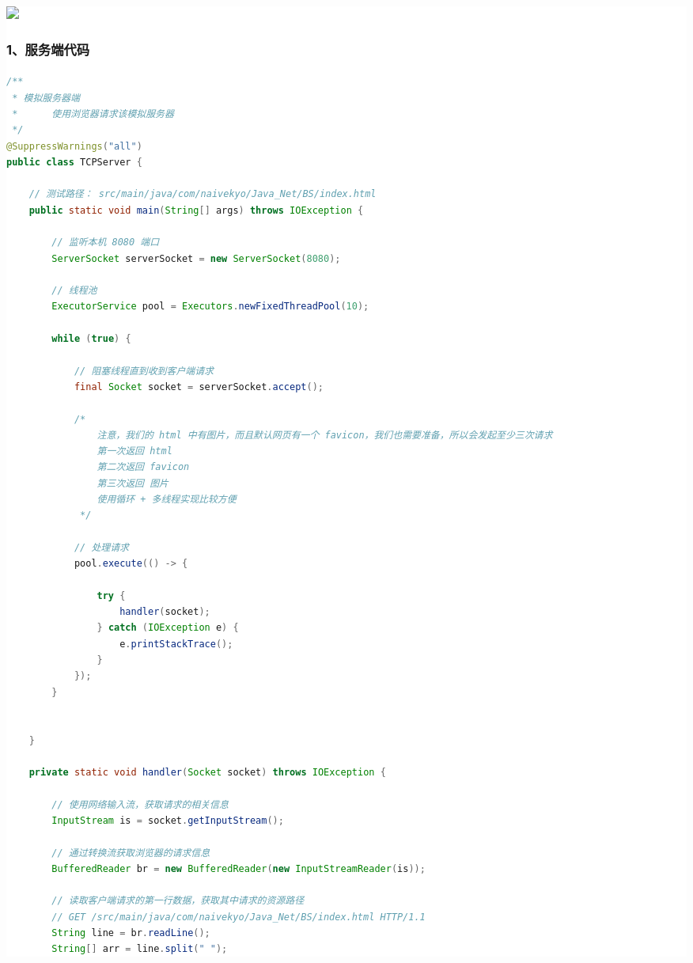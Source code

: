 

![](https://cdn.jsdelivr.net/gh/NaiveKyo/CDN/img/20210814234944.png)





### 1、服务端代码

```java
/**
 * 模拟服务器端
 *      使用浏览器请求该模拟服务器
 */
@SuppressWarnings("all")
public class TCPServer {

    // 测试路径： src/main/java/com/naivekyo/Java_Net/BS/index.html
    public static void main(String[] args) throws IOException {

        // 监听本机 8080 端口
        ServerSocket serverSocket = new ServerSocket(8080);

        // 线程池
        ExecutorService pool = Executors.newFixedThreadPool(10);
        
        while (true) {
            
            // 阻塞线程直到收到客户端请求
            final Socket socket = serverSocket.accept();

            /*
                注意，我们的 html 中有图片，而且默认网页有一个 favicon，我们也需要准备，所以会发起至少三次请求
                第一次返回 html
                第二次返回 favicon
                第三次返回 图片
                使用循环 + 多线程实现比较方便
             */
            
            // 处理请求
            pool.execute(() -> {
                
                try {
                    handler(socket);
                } catch (IOException e) {
                    e.printStackTrace();
                }
            });
        }
        
     
    }

    private static void handler(Socket socket) throws IOException {

        // 使用网络输入流，获取请求的相关信息
        InputStream is = socket.getInputStream();

        // 通过转换流获取浏览器的请求信息
        BufferedReader br = new BufferedReader(new InputStreamReader(is));

        // 读取客户端请求的第一行数据，获取其中请求的资源路径
        // GET /src/main/java/com/naivekyo/Java_Net/BS/index.html HTTP/1.1
        String line = br.readLine();
        String[] arr = line.split(" ");
```